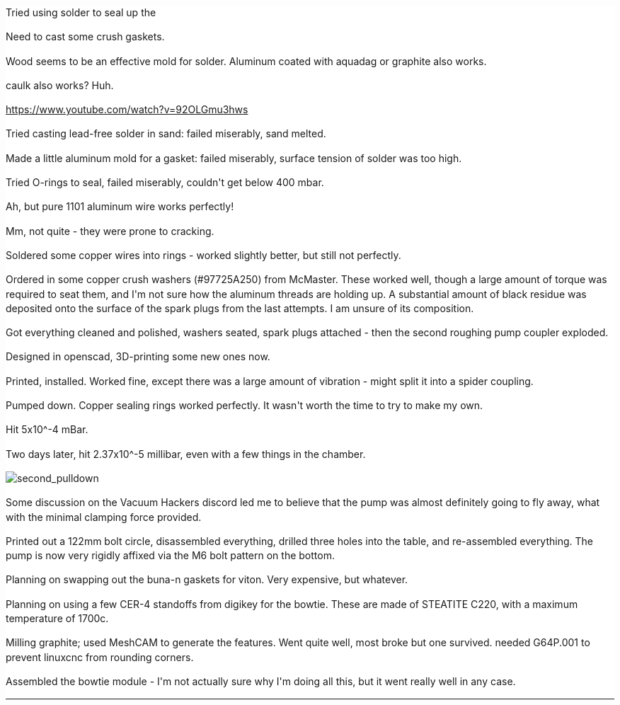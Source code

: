 Tried using solder to seal up the

Need to cast some crush gaskets.

Wood seems to be an effective mold for solder. Aluminum coated with aquadag or graphite also works.

caulk also works? Huh.

<https://www.youtube.com/watch?v=92OLGmu3hws>

Tried casting lead-free solder in sand: failed miserably, sand melted.

Made a little aluminum mold for a gasket: failed miserably, surface tension of solder was too high.

Tried O-rings to seal, failed miserably, couldn't get below 400 mbar.

Ah, but pure 1101 aluminum wire works perfectly!

Mm, not quite - they were prone to cracking.

Soldered some copper wires into rings - worked slightly better, but still not perfectly.

Ordered in some copper crush washers (#97725A250) from McMaster. These worked well, though a large amount of torque was required to seat them, and I'm not sure how the aluminum threads are holding up. A substantial amount of black residue was deposited onto the surface of the spark plugs from the last attempts. I am unsure of its composition.

Got everything cleaned and polished, washers seated, spark plugs attached - then the second roughing pump coupler exploded.

Designed in openscad, 3D-printing some new ones now.

Printed, installed. Worked fine, except there was a large amount of vibration - might split it into a spider coupling.

Pumped down. Copper sealing rings worked perfectly. It wasn't worth the time to try to make my own.

Hit 5x10^-4 mBar.

Two days later, hit 2.37x10^-5 millibar, even with a few things in the chamber.

![second_pulldown](../../data/second_pulldown.png)

Some discussion on the Vacuum Hackers discord led me to believe that the pump was almost definitely going to fly away, what with the minimal clamping force provided.

Printed out a 122mm bolt circle, disassembled everything, drilled three holes into the table, and re-assembled everything. The pump is now very rigidly affixed via the M6 bolt pattern on the bottom.

Planning on swapping out the buna-n gaskets for viton. Very expensive, but whatever.

Planning on using a few CER-4 standoffs from digikey for the bowtie. These are made of STEATITE C220, with a maximum temperature of 1700c.

Milling graphite; used MeshCAM to generate the features. Went quite well, most broke but one survived. needed G64P.001 to prevent linuxcnc from rounding corners.

Assembled the bowtie module - I'm not actually sure why I'm doing all this, but it went really well in any case.

<hr>
